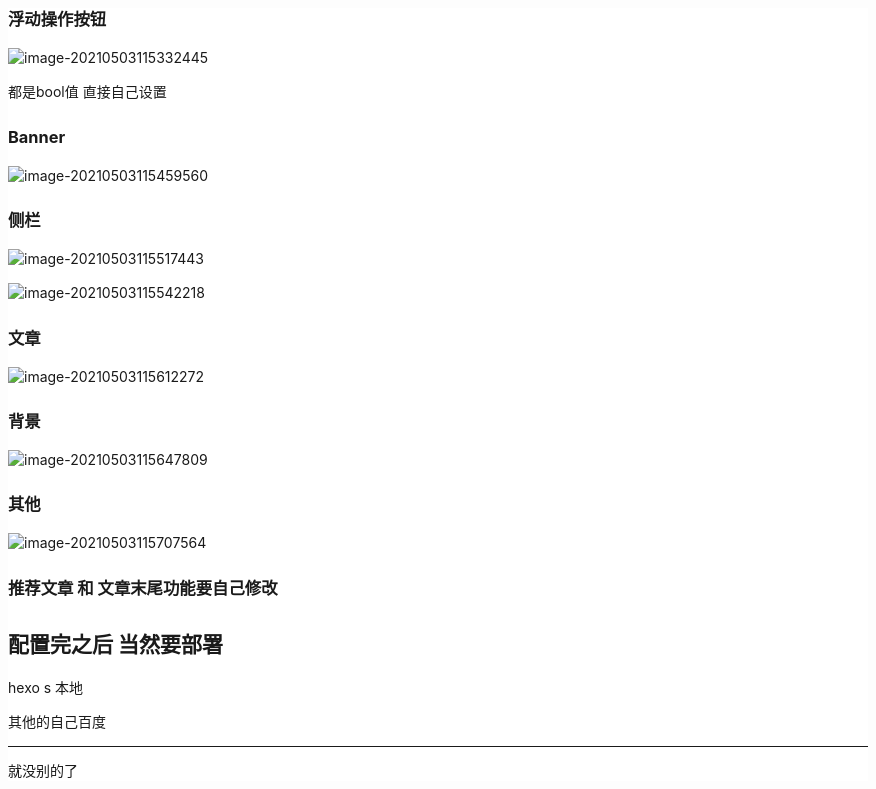 ### 浮动操作按钮

![image-20210503115332445](https://gitee.com/wmz1024/pic1/raw/master/img/2021/05/03/60845_image-20210503115332445.png)

都是bool值 直接自己设置

### Banner

![image-20210503115459560](https://gitee.com/wmz1024/pic1/raw/master/img/2021/05/03/35917_image-20210503115459560.png)

### 侧栏

![image-20210503115517443](https://gitee.com/wmz1024/pic1/raw/master/img/2021/05/03/52254_image-20210503115517443.png)

![image-20210503115542218](https://gitee.com/wmz1024/pic1/raw/master/img/2021/05/03/56020_image-20210503115542218.png)

### 文章

![image-20210503115612272](https://gitee.com/wmz1024/pic1/raw/master/img/2021/05/03/44133_image-20210503115612272.png)

### 背景

![image-20210503115647809](https://gitee.com/wmz1024/pic1/raw/master/img/2021/05/03/20152_image-20210503115647809.png)

### 其他

![image-20210503115707564](https://gitee.com/wmz1024/pic1/raw/master/img/2021/05/03/21634_image-20210503115707564.png)

### 推荐文章 和 文章末尾功能要自己修改

## 配置完之后 当然要部署

hexo s 本地

其他的自己百度

---

就没别的了

